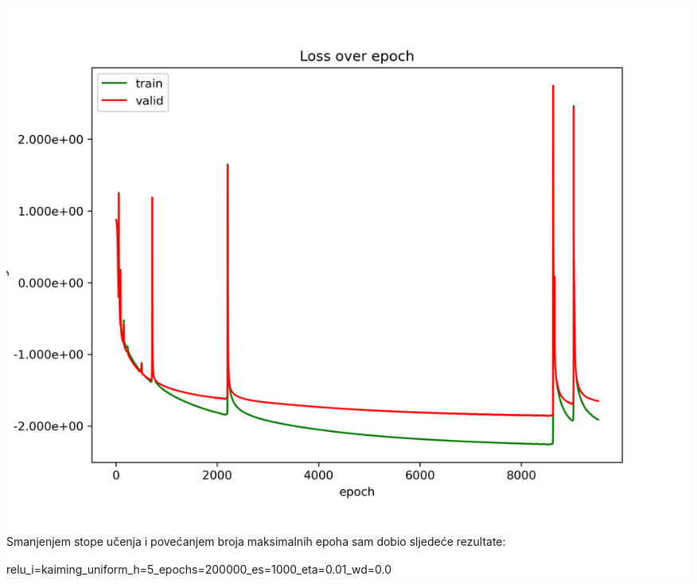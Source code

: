 ![relu_i=kaiming_uniform_h=5_epochs=100000_es=1000_eta=0.1_wd=0.001_s=360](../7_mnist_h=4_(and_bad_h=5)/loss2_act=relu_i=kaiming_uniform_h=5_epochs=100000_es=1000_eta=0.1_wd=0.001_s=360.png)

Smanjenjem stope učenja i povećanjem broja maksimalnih epoha sam dobio sljedeće rezultate:

relu_i=kaiming_uniform_h=5_epochs=200000_es=1000_eta=0.01_wd=0.0